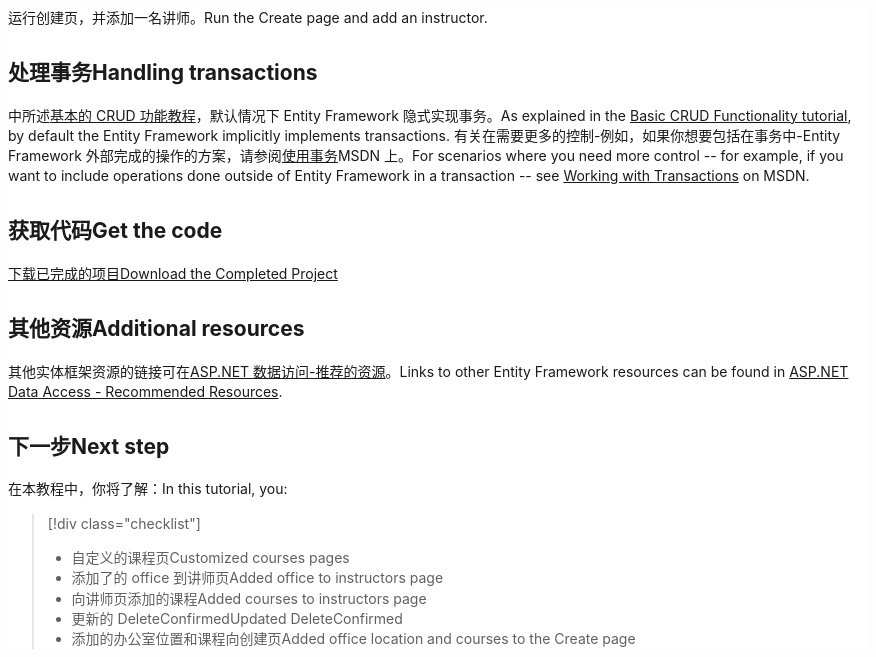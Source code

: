 <span data-ttu-id="46b9e-263">运行创建页，并添加一名讲师。</span><span class="sxs-lookup"><span data-stu-id="46b9e-263">Run the Create page and add an instructor.</span></span>

<a id="transactions"></a>

## <a name="handling-transactions"></a><span data-ttu-id="46b9e-264">处理事务</span><span class="sxs-lookup"><span data-stu-id="46b9e-264">Handling transactions</span></span>

<span data-ttu-id="46b9e-265">中所述[基本的 CRUD 功能教程](implementing-basic-crud-functionality-with-the-entity-framework-in-asp-net-mvc-application.md)，默认情况下 Entity Framework 隐式实现事务。</span><span class="sxs-lookup"><span data-stu-id="46b9e-265">As explained in the [Basic CRUD Functionality tutorial](implementing-basic-crud-functionality-with-the-entity-framework-in-asp-net-mvc-application.md), by default the Entity Framework implicitly implements transactions.</span></span> <span data-ttu-id="46b9e-266">有关在需要更多的控制-例如，如果你想要包括在事务中-Entity Framework 外部完成的操作的方案，请参阅[使用事务](https://msdn.microsoft.com/data/dn456843)MSDN 上。</span><span class="sxs-lookup"><span data-stu-id="46b9e-266">For scenarios where you need more control -- for example, if you want to include operations done outside of Entity Framework in a transaction -- see [Working with Transactions](https://msdn.microsoft.com/data/dn456843) on MSDN.</span></span>

## <a name="get-the-code"></a><span data-ttu-id="46b9e-267">获取代码</span><span class="sxs-lookup"><span data-stu-id="46b9e-267">Get the code</span></span>

[<span data-ttu-id="46b9e-268">下载已完成的项目</span><span class="sxs-lookup"><span data-stu-id="46b9e-268">Download the Completed Project</span></span>](http://code.msdn.microsoft.com/ASPNET-MVC-Application-b01a9fe8)

## <a name="additional-resources"></a><span data-ttu-id="46b9e-269">其他资源</span><span class="sxs-lookup"><span data-stu-id="46b9e-269">Additional resources</span></span>

<span data-ttu-id="46b9e-270">其他实体框架资源的链接可在[ASP.NET 数据访问-推荐的资源](../../../../whitepapers/aspnet-data-access-content-map.md)。</span><span class="sxs-lookup"><span data-stu-id="46b9e-270">Links to other Entity Framework resources can be found in [ASP.NET Data Access - Recommended Resources](../../../../whitepapers/aspnet-data-access-content-map.md).</span></span>

## <a name="next-step"></a><span data-ttu-id="46b9e-271">下一步</span><span class="sxs-lookup"><span data-stu-id="46b9e-271">Next step</span></span>

<span data-ttu-id="46b9e-272">在本教程中，你将了解：</span><span class="sxs-lookup"><span data-stu-id="46b9e-272">In this tutorial, you:</span></span>

> [!div class="checklist"]
> * <span data-ttu-id="46b9e-273">自定义的课程页</span><span class="sxs-lookup"><span data-stu-id="46b9e-273">Customized courses pages</span></span>
> * <span data-ttu-id="46b9e-274">添加了的 office 到讲师页</span><span class="sxs-lookup"><span data-stu-id="46b9e-274">Added office to instructors page</span></span>
> * <span data-ttu-id="46b9e-275">向讲师页添加的课程</span><span class="sxs-lookup"><span data-stu-id="46b9e-275">Added courses to instructors page</span></span>
> * <span data-ttu-id="46b9e-276">更新的 DeleteConfirmed</span><span class="sxs-lookup"><span data-stu-id="46b9e-276">Updated DeleteConfirmed</span></span>
> * <span data-ttu-id="46b9e-277">添加的办公室位置和课程向创建页</span><span class="sxs-lookup"><span data-stu-id="46b9e-277">Added office location and courses to the Create page</span></span>
